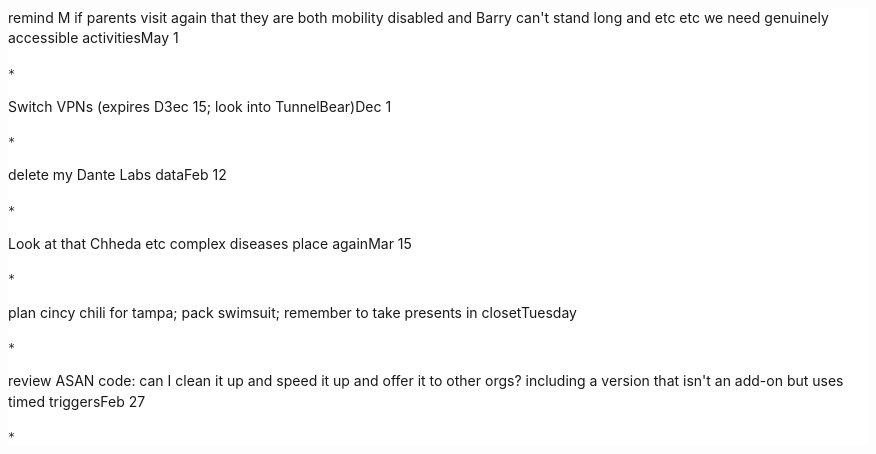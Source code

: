 
remind M if parents visit again that they are both mobility disabled and Barry can't stand long and etc etc we need genuinely accessible activitiesMay 1









	* 


Switch VPNs (expires D3ec 15; look into TunnelBear)Dec 1









	* 


delete my Dante Labs dataFeb 12









	* 


Look at that Chheda etc complex diseases place againMar 15









	* 


plan cincy chili for tampa; pack swimsuit; remember to take presents in closetTuesday









	* 


review ASAN code: can I clean it up and speed it up and offer it to other orgs? including a version that isn't an add-on but uses timed triggersFeb 27









	* 

